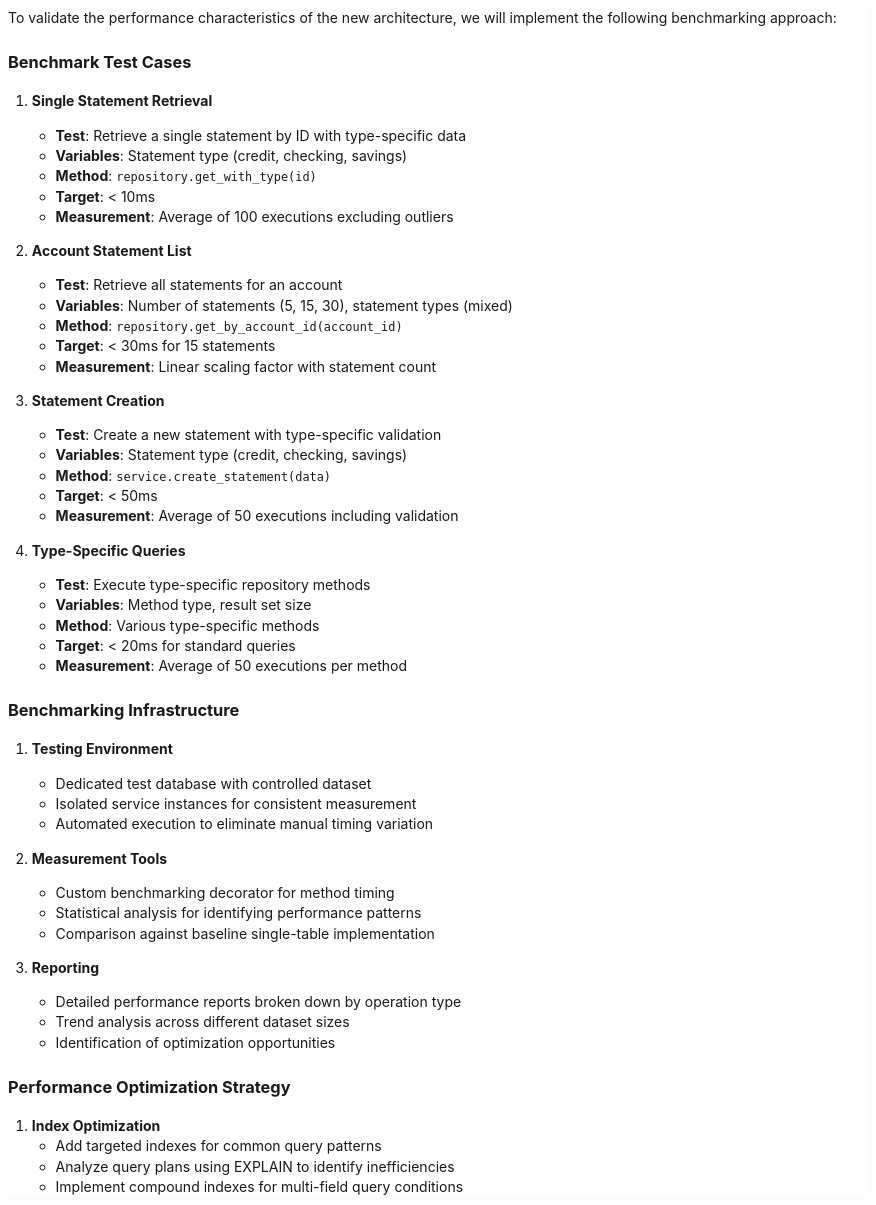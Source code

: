 To validate the performance characteristics of the new architecture, we will implement the following benchmarking approach:

### Benchmark Test Cases

1. **Single Statement Retrieval**
   - **Test**: Retrieve a single statement by ID with type-specific data
   - **Variables**: Statement type (credit, checking, savings)
   - **Method**: `repository.get_with_type(id)`
   - **Target**: < 10ms
   - **Measurement**: Average of 100 executions excluding outliers

2. **Account Statement List**
   - **Test**: Retrieve all statements for an account
   - **Variables**: Number of statements (5, 15, 30), statement types (mixed)
   - **Method**: `repository.get_by_account_id(account_id)`
   - **Target**: < 30ms for 15 statements
   - **Measurement**: Linear scaling factor with statement count

3. **Statement Creation**
   - **Test**: Create a new statement with type-specific validation
   - **Variables**: Statement type (credit, checking, savings)
   - **Method**: `service.create_statement(data)`
   - **Target**: < 50ms
   - **Measurement**: Average of 50 executions including validation

4. **Type-Specific Queries**
   - **Test**: Execute type-specific repository methods
   - **Variables**: Method type, result set size
   - **Method**: Various type-specific methods
   - **Target**: < 20ms for standard queries
   - **Measurement**: Average of 50 executions per method

### Benchmarking Infrastructure

1. **Testing Environment**
   - Dedicated test database with controlled dataset
   - Isolated service instances for consistent measurement
   - Automated execution to eliminate manual timing variation

2. **Measurement Tools**
   - Custom benchmarking decorator for method timing
   - Statistical analysis for identifying performance patterns
   - Comparison against baseline single-table implementation

3. **Reporting**
   - Detailed performance reports broken down by operation type
   - Trend analysis across different dataset sizes
   - Identification of optimization opportunities

### Performance Optimization Strategy

1. **Index Optimization**
   - Add targeted indexes for common query patterns
   - Analyze query plans using EXPLAIN to identify inefficiencies
   - Implement compound indexes for multi-field query conditions
